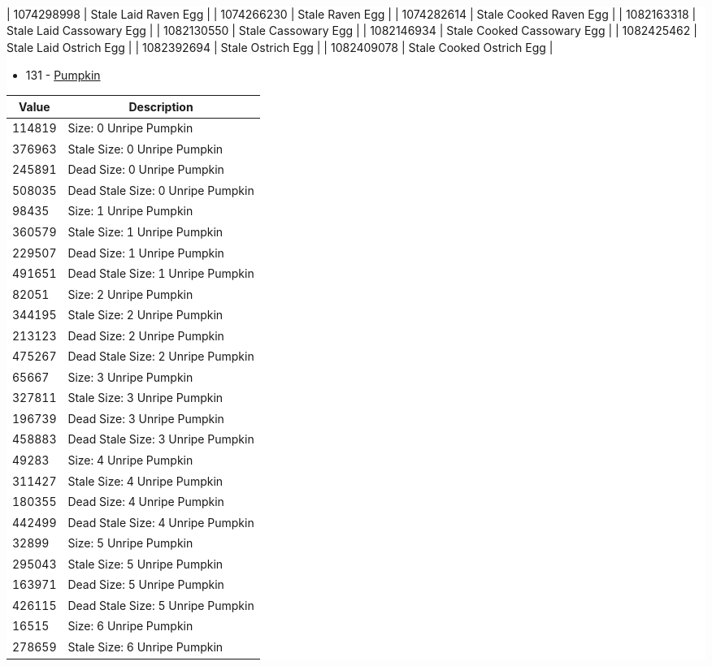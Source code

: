 | 1074298998 | Stale Laid Raven Egg       |
| 1074266230 | Stale Raven Egg            |
| 1074282614 | Stale Cooked Raven Egg     |
| 1082163318 | Stale Laid Cassowary Egg   |
| 1082130550 | Stale Cassowary Egg        |
| 1082146934 | Stale Cooked Cassowary Egg |
| 1082425462 | Stale Laid Ostrich Egg     |
| 1082392694 | Stale Ostrich Egg          |
| 1082409078 | Stale Cooked Ostrich Egg   |

  - 131 - [Pumpkin](Recipaedia/Plants/Pumpkin.md "wikilink")

| Value  | Description                       |
| ------ | --------------------------------- |
| 114819 | Size: 0 Unripe Pumpkin            |
| 376963 | Stale Size: 0 Unripe Pumpkin      |
| 245891 | Dead Size: 0 Unripe Pumpkin       |
| 508035 | Dead Stale Size: 0 Unripe Pumpkin |
| 98435  | Size: 1 Unripe Pumpkin            |
| 360579 | Stale Size: 1 Unripe Pumpkin      |
| 229507 | Dead Size: 1 Unripe Pumpkin       |
| 491651 | Dead Stale Size: 1 Unripe Pumpkin |
| 82051  | Size: 2 Unripe Pumpkin            |
| 344195 | Stale Size: 2 Unripe Pumpkin      |
| 213123 | Dead Size: 2 Unripe Pumpkin       |
| 475267 | Dead Stale Size: 2 Unripe Pumpkin |
| 65667  | Size: 3 Unripe Pumpkin            |
| 327811 | Stale Size: 3 Unripe Pumpkin      |
| 196739 | Dead Size: 3 Unripe Pumpkin       |
| 458883 | Dead Stale Size: 3 Unripe Pumpkin |
| 49283  | Size: 4 Unripe Pumpkin            |
| 311427 | Stale Size: 4 Unripe Pumpkin      |
| 180355 | Dead Size: 4 Unripe Pumpkin       |
| 442499 | Dead Stale Size: 4 Unripe Pumpkin |
| 32899  | Size: 5 Unripe Pumpkin            |
| 295043 | Stale Size: 5 Unripe Pumpkin      |
| 163971 | Dead Size: 5 Unripe Pumpkin       |
| 426115 | Dead Stale Size: 5 Unripe Pumpkin |
| 16515  | Size: 6 Unripe Pumpkin            |
| 278659 | Stale Size: 6 Unripe Pumpkin      |